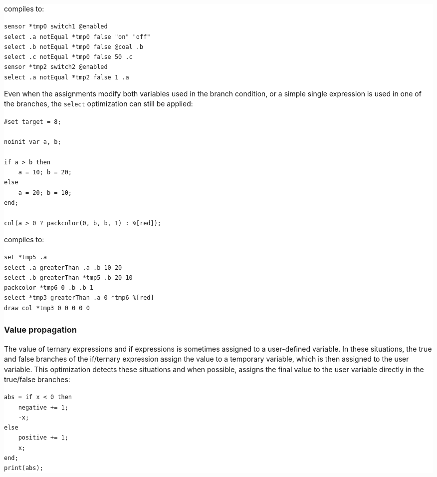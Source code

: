 compiles to:

```mlog
sensor *tmp0 switch1 @enabled
select .a notEqual *tmp0 false "on" "off"
select .b notEqual *tmp0 false @coal .b
select .c notEqual *tmp0 false 50 .c
sensor *tmp2 switch2 @enabled
select .a notEqual *tmp2 false 1 .a
```

Even when the assignments modify both variables used in the branch condition, or a simple single expression is used in one of the branches, the `select` optimization can still be applied:

```Mindcode
#set target = 8;

noinit var a, b;

if a > b then
    a = 10; b = 20;
else
    a = 20; b = 10;
end;

col(a > 0 ? packcolor(0, b, b, 1) : %[red]);
```
compiles to:

```mlog
set *tmp5 .a
select .a greaterThan .a .b 10 20
select .b greaterThan *tmp5 .b 20 10
packcolor *tmp6 0 .b .b 1
select *tmp3 greaterThan .a 0 *tmp6 %[red]
draw col *tmp3 0 0 0 0 0
```

### Value propagation

The value of ternary expressions and if expressions is sometimes assigned to a user-defined variable. In these situations, the true and false branches of the if/ternary expression assign the value to a temporary variable, which is then assigned to the user variable. This optimization detects these situations and when possible, assigns the final value to the user variable directly in the true/false branches:

```Mindcode
abs = if x < 0 then
    negative += 1;
    -x;
else
    positive += 1;
    x;
end;
print(abs);
```
